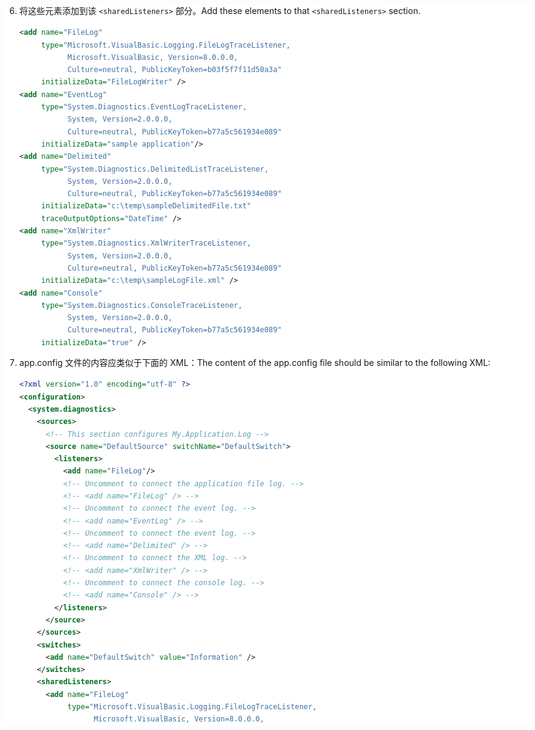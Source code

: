 6. <span data-ttu-id="6f6e0-122">将这些元素添加到该 `<sharedListeners>` 部分。</span><span class="sxs-lookup"><span data-stu-id="6f6e0-122">Add these elements to that `<sharedListeners>` section.</span></span>

    ```xml
    <add name="FileLog"
         type="Microsoft.VisualBasic.Logging.FileLogTraceListener,
               Microsoft.VisualBasic, Version=8.0.0.0,
               Culture=neutral, PublicKeyToken=b03f5f7f11d50a3a"
         initializeData="FileLogWriter" />
    <add name="EventLog"
         type="System.Diagnostics.EventLogTraceListener,
               System, Version=2.0.0.0,
               Culture=neutral, PublicKeyToken=b77a5c561934e089"
         initializeData="sample application"/>
    <add name="Delimited"
         type="System.Diagnostics.DelimitedListTraceListener,
               System, Version=2.0.0.0,
               Culture=neutral, PublicKeyToken=b77a5c561934e089"
         initializeData="c:\temp\sampleDelimitedFile.txt"
         traceOutputOptions="DateTime" />
    <add name="XmlWriter"
         type="System.Diagnostics.XmlWriterTraceListener,
               System, Version=2.0.0.0,
               Culture=neutral, PublicKeyToken=b77a5c561934e089"
         initializeData="c:\temp\sampleLogFile.xml" />
    <add name="Console"
         type="System.Diagnostics.ConsoleTraceListener,
               System, Version=2.0.0.0,
               Culture=neutral, PublicKeyToken=b77a5c561934e089"
         initializeData="true" />
    ```

7. <span data-ttu-id="6f6e0-123">app.config 文件的内容应类似于下面的 XML：</span><span class="sxs-lookup"><span data-stu-id="6f6e0-123">The content of the app.config file should be similar to the following XML:</span></span>

    ```xml
    <?xml version="1.0" encoding="utf-8" ?>
    <configuration>
      <system.diagnostics>
        <sources>
          <!-- This section configures My.Application.Log -->
          <source name="DefaultSource" switchName="DefaultSwitch">
            <listeners>
              <add name="FileLog"/>
              <!-- Uncomment to connect the application file log. -->
              <!-- <add name="FileLog" /> -->
              <!-- Uncomment to connect the event log. -->
              <!-- <add name="EventLog" /> -->
              <!-- Uncomment to connect the event log. -->
              <!-- <add name="Delimited" /> -->
              <!-- Uncomment to connect the XML log. -->
              <!-- <add name="XmlWriter" /> -->
              <!-- Uncomment to connect the console log. -->
              <!-- <add name="Console" /> -->
            </listeners>
          </source>
        </sources>
        <switches>
          <add name="DefaultSwitch" value="Information" />
        </switches>
        <sharedListeners>
          <add name="FileLog"
               type="Microsoft.VisualBasic.Logging.FileLogTraceListener,
                     Microsoft.VisualBasic, Version=8.0.0.0,